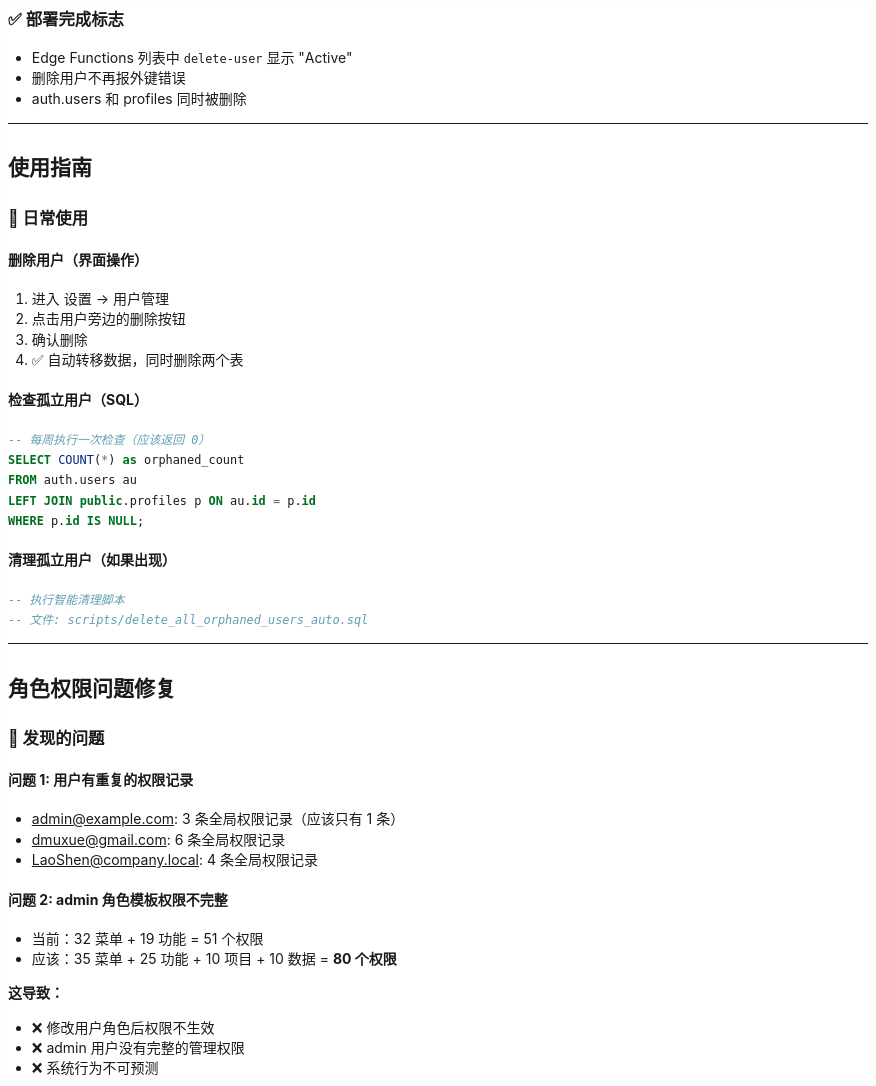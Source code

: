 ### ✅ 部署完成标志

- Edge Functions 列表中 `delete-user` 显示 "Active"
- 删除用户不再报外键错误
- auth.users 和 profiles 同时被删除

---

## 使用指南

### 📖 日常使用

#### 删除用户（界面操作）
1. 进入 设置 → 用户管理
2. 点击用户旁边的删除按钮
3. 确认删除
4. ✅ 自动转移数据，同时删除两个表

#### 检查孤立用户（SQL）
```sql
-- 每周执行一次检查（应该返回 0）
SELECT COUNT(*) as orphaned_count
FROM auth.users au
LEFT JOIN public.profiles p ON au.id = p.id
WHERE p.id IS NULL;
```

#### 清理孤立用户（如果出现）
```sql
-- 执行智能清理脚本
-- 文件: scripts/delete_all_orphaned_users_auto.sql
```

---

## 角色权限问题修复

### 🚨 发现的问题

#### 问题 1: 用户有重复的权限记录
- admin@example.com: 3 条全局权限记录（应该只有 1 条）
- dmuxue@gmail.com: 6 条全局权限记录
- LaoShen@company.local: 4 条全局权限记录

#### 问题 2: admin 角色模板权限不完整
- 当前：32 菜单 + 19 功能 = 51 个权限
- 应该：35 菜单 + 25 功能 + 10 项目 + 10 数据 = **80 个权限**

**这导致：**
- ❌ 修改用户角色后权限不生效
- ❌ admin 用户没有完整的管理权限
- ❌ 系统行为不可预测
